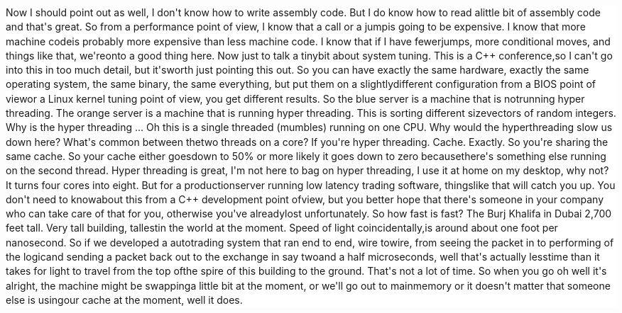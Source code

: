 Now I should point out as well,
I don't know how to write assembly code.
But I do know how to read alittle bit of assembly code
and that's great.
So from a performance point of view,
I know that a call or a jumpis going to be expensive.
I know that more machine codeis probably more expensive
than less machine code.
I know that if I have fewerjumps, more conditional moves,
and things like that, we'reonto a good thing here.
Now just to talk a tinybit about system tuning.
This is a C++ conference,so I can't go into this
in too much detail, but it'sworth just pointing this out.
So you can have exactly the same hardware,
exactly the same operating system,
the same binary, the same everything,
but put them on a slightlydifferent configuration
from a BIOS point of viewor a Linux kernel tuning
point of view, you get different results.
So the blue server
is a machine that is notrunning hyper threading.
The orange server is a machine
that is running hyper threading.
This is sorting different sizevectors of random integers.
Why is the hyper threading ...
Oh this is a single threaded (mumbles)
running on one CPU.
Why would the hyperthreading slow us down here?
What's common between thetwo threads on a core?
If you're hyper threading.
Cache. Exactly.
So you're sharing the same cache.
So your cache either goesdown to 50% or more likely
it goes down to zero becausethere's something else running
on the second thread.
Hyper threading is great,
I'm not here to bag on hyper threading,
I use it at home on my desktop, why not?
It turns four cores into eight.
But for a productionserver running low latency
trading software, thingslike that will catch you up.
You don't need to knowabout this from a C++
development point ofview, but you better hope
that there's someone in your company
who can take care of that for you,
otherwise you've alreadylost unfortunately.
So how fast is fast?
The Burj Khalifa in Dubai 2,700 feet tall.
Very tall building, tallestin the world at the moment.
Speed of light coincidentally,is around about one foot
per nanosecond.
So if we developed a autotrading system
that ran end to end, wire towire, from seeing the packet in
to performing of the logicand sending a packet back out
to the exchange in say twoand a half microseconds,
well that's actually lesstime than it takes for light
to travel from the top ofthe spire of this building
to the ground.
That's not a lot of time.
So when you go oh well it's alright,
the machine might be swappinga little bit at the moment,
or we'll go out to mainmemory or it doesn't matter
that someone else is usingour cache at the moment,
well it does.